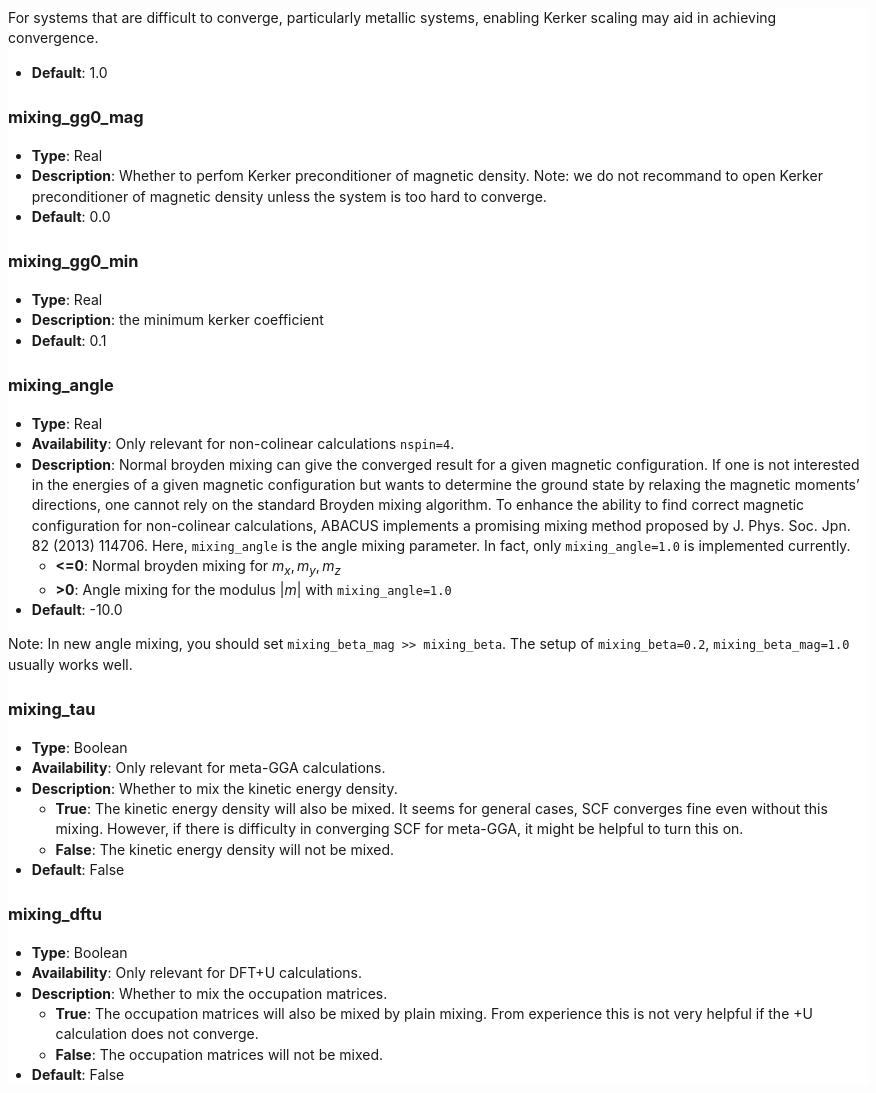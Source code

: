   For systems that are difficult to converge, particularly metallic systems, enabling Kerker scaling may aid in achieving convergence.
- **Default**: 1.0

### mixing_gg0_mag

- **Type**: Real
- **Description**: Whether to perfom Kerker preconditioner of magnetic density.
  Note: we do not recommand to open Kerker preconditioner of magnetic density unless the system is too hard to converge.
- **Default**: 0.0

### mixing_gg0_min

- **Type**: Real
- **Description**: the minimum kerker coefficient
- **Default**: 0.1

### mixing_angle

- **Type**: Real
- **Availability**: Only relevant for non-colinear calculations `nspin=4`.
- **Description**: Normal broyden mixing can give the converged result for a given magnetic configuration. If one is not interested in the energies of a given magnetic configuration but wants to determine the ground state by relaxing the magnetic moments’ directions, one cannot rely on the standard Broyden mixing algorithm. To enhance the ability to find correct magnetic configuration for non-colinear calculations, ABACUS implements a promising mixing method proposed by J. Phys. Soc. Jpn. 82 (2013) 114706. Here, `mixing_angle` is the angle mixing parameter. In fact, only `mixing_angle=1.0` is implemented currently.
  - **<=0**: Normal broyden mixing for $m_{x}, m_{y}, m_{z}$
  - **>0**: Angle mixing for the modulus $|m|$ with `mixing_angle=1.0`
- **Default**: -10.0

Note: In new angle mixing, you should set `mixing_beta_mag >> mixing_beta`. The setup of `mixing_beta=0.2`, `mixing_beta_mag=1.0` usually works well.

### mixing_tau

- **Type**: Boolean
- **Availability**: Only relevant for meta-GGA calculations.
- **Description**: Whether to mix the kinetic energy density.
  - **True**: The kinetic energy density will also be mixed. It seems for general cases, SCF converges fine even without this mixing. However, if there is difficulty in converging SCF for meta-GGA, it might be helpful to turn this on.
  - **False**: The kinetic energy density will not be mixed.
- **Default**: False

### mixing_dftu

- **Type**: Boolean
- **Availability**: Only relevant for DFT+U calculations.
- **Description**: Whether to mix the occupation matrices.
  - **True**: The occupation matrices will also be mixed by plain mixing. From experience this is not very helpful if the +U calculation does not converge.
  - **False**: The occupation matrices will not be mixed.
- **Default**: False
